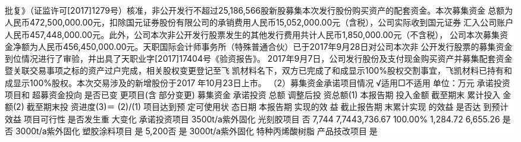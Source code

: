 批复》（证监许可[2017]1279号）核准，非公开发行不超过25,186,566股新股募集本次发行股份购买资产的配套资金。本次募集资金
总额为人民币472,500,000.00元，扣除国元证券股份有限公司的承销费用人民币15,052,000.00元（含税），公司实际收到国元证券
汇入公司账户人民币457,448,000.00元。此外，公司本次非公开发行股票发生的其他发行费用共计人民币1,850,000.00元（不含税），
公司本次募集资金净额为人民币456,450,000.00元。天职国际会计师事务所（特殊普通合伙）已于2017年9月28日对公司本次非
公开发行股票的募集资金到位情况进行了审验，并出具了天职业字[2017]17404号《验资报告》。
2017年9月7日，公司发行股份及支付现金购买资产并募集配套资金暨关联交易事项之标的资产过户完成，相关股权变更登记至飞
凯材料名下，双方已完成了和成显示100%股权交割事宜，飞凯材料已持有和成显示100%股权。本次交易涉及的新增股份于2017
年10月23日上市。
（2）募集资金承诺项目情况
√适用□不适用
单位：万元
承诺投资项目和
超募资金投向
是否已变
更项目(含
部分变更)
募集资金
承诺投资
总额
调整后投
资总额(1)
本报告期
投入金额
截至期末
累计投入
金额(2)
截至期末投
资进度(3)＝
(2)/(1)
项目达到预
定可使用状
态日期
本报告期
实现的效
益
截止报告期
末累计实现
的效益
是否达
到预计
效益
项目可行性
是否发生重
大变化
承诺投资项目
3500t/a紫外固化
光刻胶项目
否
7,744
7,7443,736.67
100.00%
1,284.72
6,655.26
是
否
3000t/a紫外固化
塑胶涂料项目
是
5,200否
是
3000t/a紫外固化
特种丙烯酸树脂
产品技改项目
是